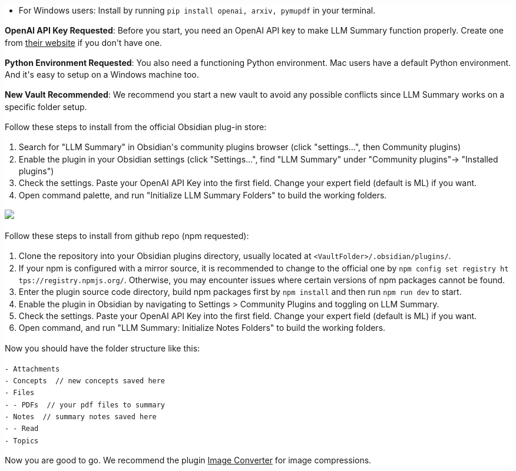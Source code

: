 - For Windows users:
  Install by running `pip install openai, arxiv, pymupdf` in your terminal.

**OpenAI API Key Requested**: Before you start, you need an OpenAI API key to make LLM Summary function properly. Create one from [their website](https://platform.openai.com/api-keys) if you don't have one.

**Python Environment Requested**: You also need a functioning Python environment. Mac users have a default Python environment. And it's easy to setup on a Windows machine too.

**New Vault Recommended**: We recommend you start a new vault to avoid any possible conflicts since LLM Summary works on a specific folder setup.

Follow these steps to install from the official Obsidian plug-in store:

  1. Search for "LLM Summary" in Obsidian's community plugins browser (click "settings...", then Community plugins)
  2. Enable the plugin in your Obsidian settings (click "Settings...", find "LLM Summary" under "Community plugins"-> "Installed plugins")
  3. Check the settings. Paste your OpenAI API Key into the first field. Change your expert field (default is ML) if you want. 
  4. Open command palette, and run "Initialize LLM Summary Folders" to build the working folders.
  
<img src="https://raw.githubusercontent.com/larksq/obsidian-llm-summary/HEAD/obsidian_command_button.png" width="600px">

Follow these steps to install from github repo (npm requested):
  1. Clone the repository into your Obsidian plugins directory, usually located at `<VaultFolder>/.obsidian/plugins/`.
  2. If your npm is configured with a mirror source, it is recommended to change to the official one by `npm config set registry https://registry.npmjs.org/`. Otherwise, you may encounter issues where certain versions of npm packages cannot be found. 
  3. Enter the plugin source code directory, build npm packages first by `npm install` and then run `npm run dev` to start.
  4. Enable the plugin in Obsidian by navigating to Settings > Community Plugins and toggling on LLM Summary.
  5. Check the settings. Paste your OpenAI API Key into the first field. Change your expert field (default is ML) if you want. 
  6. Open command, and run "LLM Summary: Initialize Notes Folders" to build the working folders.

Now you should have the folder structure like this:

```
- Attachments
- Concepts  // new concepts saved here
- Files
- - PDFs  // your pdf files to summary
- Notes  // summary notes saved here
- - Read
- Topics
```

Now you are good to go. We recommend the plugin [Image Converter](https://github.com/xryul/obsidian-image-converter) for image compressions.



  